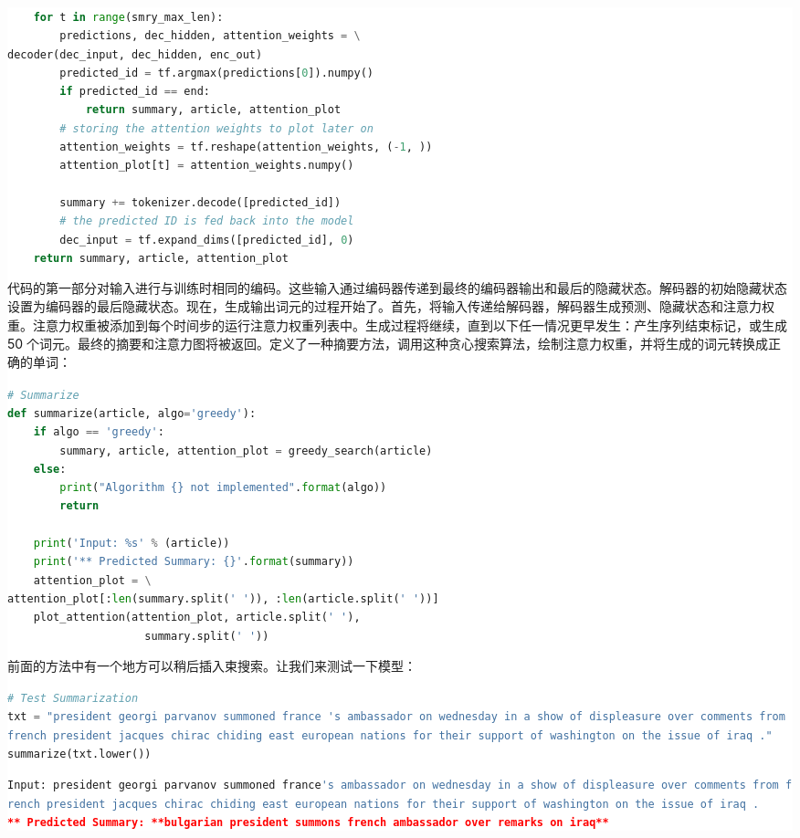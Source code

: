 ```py
    for t in range(smry_max_len):
        predictions, dec_hidden, attention_weights = \
decoder(dec_input, dec_hidden, enc_out)
        predicted_id = tf.argmax(predictions[0]).numpy()
        if predicted_id == end:
            return summary, article, attention_plot
        # storing the attention weights to plot later on
        attention_weights = tf.reshape(attention_weights, (-1, ))
        attention_plot[t] = attention_weights.numpy()

        summary += tokenizer.decode([predicted_id])
        # the predicted ID is fed back into the model
        dec_input = tf.expand_dims([predicted_id], 0)
    return summary, article, attention_plot 
```

代码的第一部分对输入进行与训练时相同的编码。这些输入通过编码器传递到最终的编码器输出和最后的隐藏状态。解码器的初始隐藏状态设置为编码器的最后隐藏状态。现在，生成输出词元的过程开始了。首先，将输入传递给解码器，解码器生成预测、隐藏状态和注意力权重。注意力权重被添加到每个时间步的运行注意力权重列表中。生成过程将继续，直到以下任一情况更早发生：产生序列结束标记，或生成 50 个词元。最终的摘要和注意力图将被返回。定义了一种摘要方法，调用这种贪心搜索算法，绘制注意力权重，并将生成的词元转换成正确的单词：

```py
# Summarize
def summarize(article, algo='greedy'):
    if algo == 'greedy':
        summary, article, attention_plot = greedy_search(article)
    else:
        print("Algorithm {} not implemented".format(algo))
        return

    print('Input: %s' % (article))
    print('** Predicted Summary: {}'.format(summary))
    attention_plot = \
attention_plot[:len(summary.split(' ')), :len(article.split(' '))]
    plot_attention(attention_plot, article.split(' '), 
                     summary.split(' ')) 
```

前面的方法中有一个地方可以稍后插入束搜索。让我们来测试一下模型：

```py
# Test Summarization
txt = "president georgi parvanov summoned france 's ambassador on wednesday in a show of displeasure over comments from french president jacques chirac chiding east european nations for their support of washington on the issue of iraq ."
summarize(txt.lower()) 
```

```py
Input: president georgi parvanov summoned france's ambassador on wednesday in a show of displeasure over comments from french president jacques chirac chiding east european nations for their support of washington on the issue of iraq .
** Predicted Summary: **bulgarian president summons french ambassador over remarks on iraq** 
```

